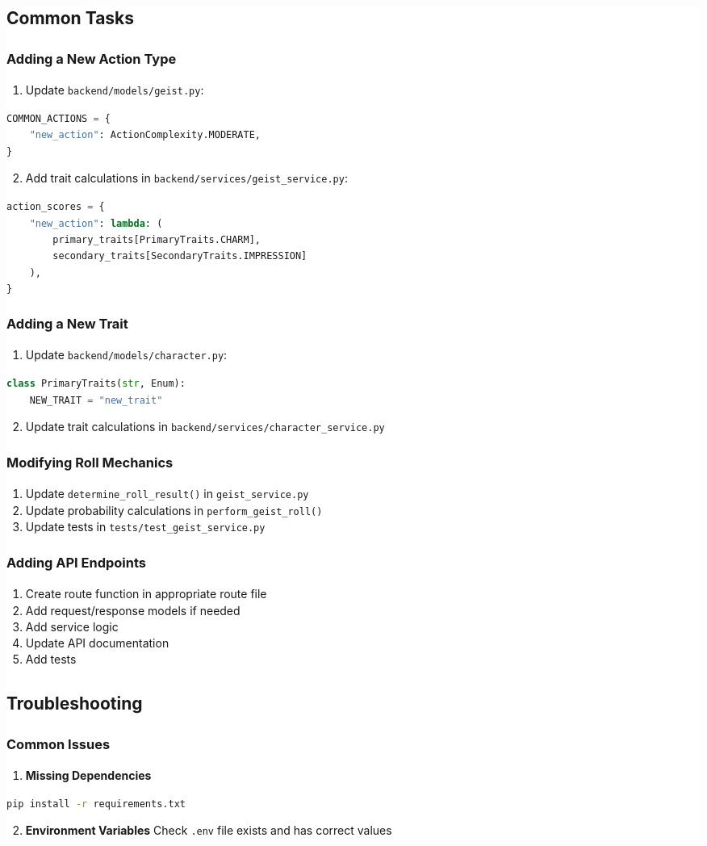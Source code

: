 ## Common Tasks

### Adding a New Action Type
1. Update `backend/models/geist.py`:
```python
COMMON_ACTIONS = {
    "new_action": ActionComplexity.MODERATE,
}
```

2. Add trait calculations in `backend/services/geist_service.py`:
```python
action_scores = {
    "new_action": lambda: (
        primary_traits[PrimaryTraits.CHARM],
        secondary_traits[SecondaryTraits.IMPRESSION]
    ),
}
```

### Adding a New Trait
1. Update `backend/models/character.py`:
```python
class PrimaryTraits(str, Enum):
    NEW_TRAIT = "new_trait"
```

2. Update trait calculations in `backend/services/character_service.py`

### Modifying Roll Mechanics
1. Update `determine_roll_result()` in `geist_service.py`
2. Update probability calculations in `perform_geist_roll()`
3. Update tests in `tests/test_geist_service.py`

### Adding API Endpoints
1. Create route function in appropriate route file
2. Add request/response models if needed
3. Add service logic
4. Update API documentation
5. Add tests

## Troubleshooting

### Common Issues
1. **Missing Dependencies**
```bash
pip install -r requirements.txt
```

2. **Environment Variables**
Check `.env` file exists and has correct values
